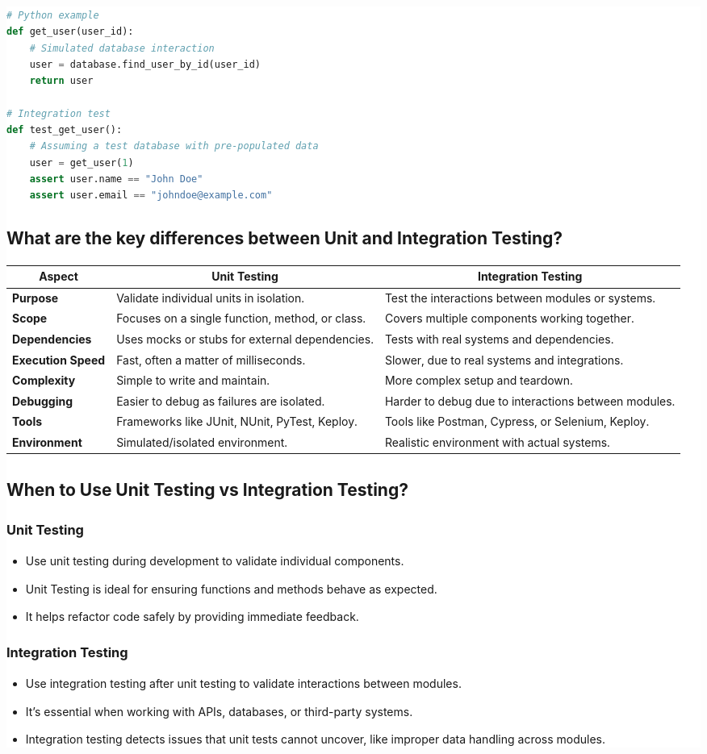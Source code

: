 ```python
# Python example
def get_user(user_id):
    # Simulated database interaction
    user = database.find_user_by_id(user_id)
    return user

# Integration test
def test_get_user():
    # Assuming a test database with pre-populated data
    user = get_user(1)
    assert user.name == "John Doe"
    assert user.email == "johndoe@example.com"
```

## **What are the key differences between Unit and Integration Testing?**

| **Aspect** | **Unit Testing** | **Integration Testing** |
| --- | --- | --- |
| **Purpose** | Validate individual units in isolation. | Test the interactions between modules or systems. |
| **Scope** | Focuses on a single function, method, or class. | Covers multiple components working together. |
| **Dependencies** | Uses mocks or stubs for external dependencies. | Tests with real systems and dependencies. |
| **Execution Speed** | Fast, often a matter of milliseconds. | Slower, due to real systems and integrations. |
| **Complexity** | Simple to write and maintain. | More complex setup and teardown. |
| **Debugging** | Easier to debug as failures are isolated. | Harder to debug due to interactions between modules. |
| **Tools** | Frameworks like JUnit, NUnit, PyTest, Keploy. | Tools like Postman, Cypress, or Selenium, Keploy. |
| **Environment** | Simulated/isolated environment. | Realistic environment with actual systems. |

## **When to Use Unit Testing vs Integration Testing?**

### Unit Testing

* Use unit testing during development to validate individual components.
    
* Unit Testing is ideal for ensuring functions and methods behave as expected.
    
* It helps refactor code safely by providing immediate feedback.
    

### Integration Testing

* Use integration testing after unit testing to validate interactions between modules.
    
* It’s essential when working with APIs, databases, or third-party systems.
    
* Integration testing detects issues that unit tests cannot uncover, like improper data handling across modules.
    